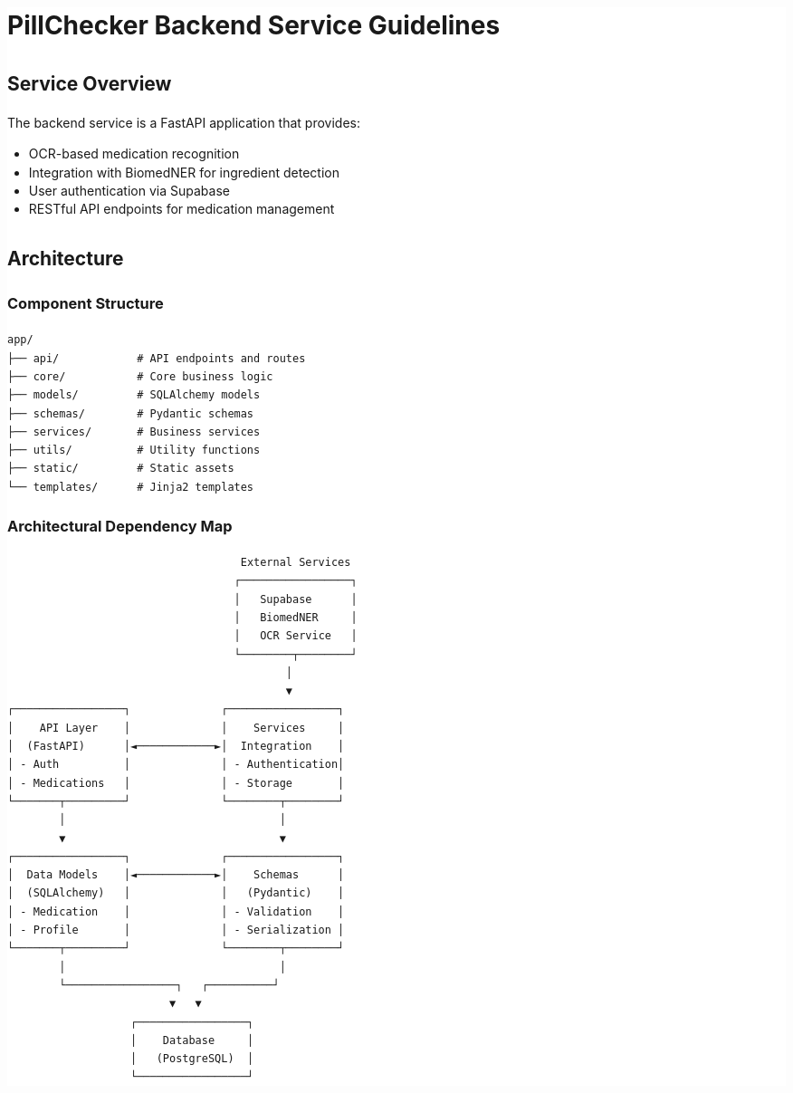 # PillChecker Backend Service Guidelines

## Service Overview
The backend service is a FastAPI application that provides:
- OCR-based medication recognition
- Integration with BiomedNER for ingredient detection
- User authentication via Supabase
- RESTful API endpoints for medication management

## Architecture

### Component Structure
```
app/
├── api/            # API endpoints and routes
├── core/           # Core business logic
├── models/         # SQLAlchemy models
├── schemas/        # Pydantic schemas
├── services/       # Business services
├── utils/          # Utility functions
├── static/         # Static assets
└── templates/      # Jinja2 templates
```

### Architectural Dependency Map
```
                                    External Services
                                   ┌─────────────────┐
                                   │   Supabase      │
                                   │   BiomedNER     │
                                   │   OCR Service   │
                                   └────────┬────────┘
                                           │
                                           ▼
┌─────────────────┐              ┌─────────────────┐
│    API Layer    │              │    Services     │
│  (FastAPI)      │◄────────────►│  Integration    │
│ - Auth          │              │ - Authentication│
│ - Medications   │              │ - Storage       │
└───────┬─────────┘              └────────┬────────┘
        │                                 │
        ▼                                 ▼
┌─────────────────┐              ┌─────────────────┐
│  Data Models    │◄────────────►│    Schemas      │
│  (SQLAlchemy)   │              │   (Pydantic)    │
│ - Medication    │              │ - Validation    │
│ - Profile       │              │ - Serialization │
└───────┬─────────┘              └────────┬────────┘
        │                                 │
        └─────────────────┐   ┌──────────┘
                         ▼   ▼
                   ┌─────────────────┐
                   │    Database     │
                   │   (PostgreSQL)  │
                   └─────────────────┘
```
